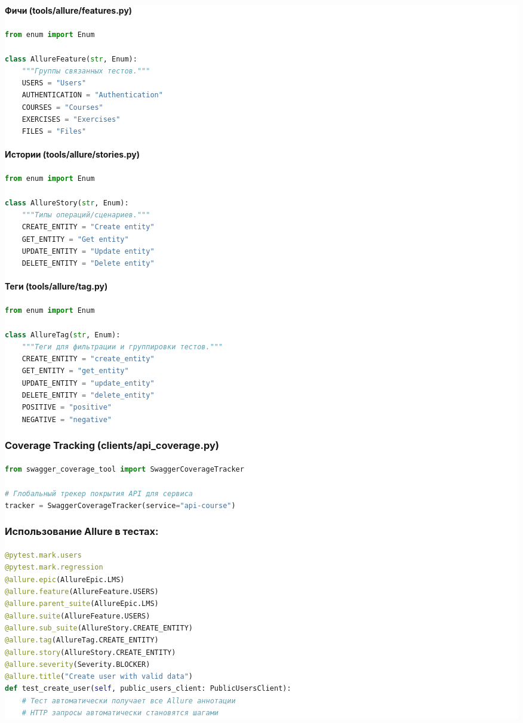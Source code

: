 #### Фичи (tools/allure/features.py)
```python
from enum import Enum

class AllureFeature(str, Enum):
    """Группы связанных тестов."""
    USERS = "Users"
    AUTHENTICATION = "Authentication"
    COURSES = "Courses"
    EXERCISES = "Exercises"
    FILES = "Files"
```

#### Истории (tools/allure/stories.py)
```python
from enum import Enum

class AllureStory(str, Enum):
    """Типы операций/сценариев."""
    CREATE_ENTITY = "Create entity"
    GET_ENTITY = "Get entity"
    UPDATE_ENTITY = "Update entity"
    DELETE_ENTITY = "Delete entity"
```

#### Теги (tools/allure/tag.py)
```python
from enum import Enum

class AllureTag(str, Enum):
    """Теги для фильтрации и группировки тестов."""
    CREATE_ENTITY = "create_entity"
    GET_ENTITY = "get_entity"
    UPDATE_ENTITY = "update_entity"
    DELETE_ENTITY = "delete_entity"
    POSITIVE = "positive"
    NEGATIVE = "negative"
```

### Coverage Tracking (clients/api_coverage.py)

```python
from swagger_coverage_tool import SwaggerCoverageTracker

# Глобальный трекер покрытия API для сервиса
tracker = SwaggerCoverageTracker(service="api-course")
```

### Использование Allure в тестах:

```python
@pytest.mark.users
@pytest.mark.regression
@allure.epic(AllureEpic.LMS)
@allure.feature(AllureFeature.USERS)
@allure.parent_suite(AllureEpic.LMS)
@allure.suite(AllureFeature.USERS)
@allure.sub_suite(AllureStory.CREATE_ENTITY)
@allure.tag(AllureTag.CREATE_ENTITY)
@allure.story(AllureStory.CREATE_ENTITY)
@allure.severity(Severity.BLOCKER)
@allure.title("Create user with valid data")
def test_create_user(self, public_users_client: PublicUsersClient):
    # Тест автоматически получает все Allure аннотации
    # HTTP запросы автоматически становятся шагами
```